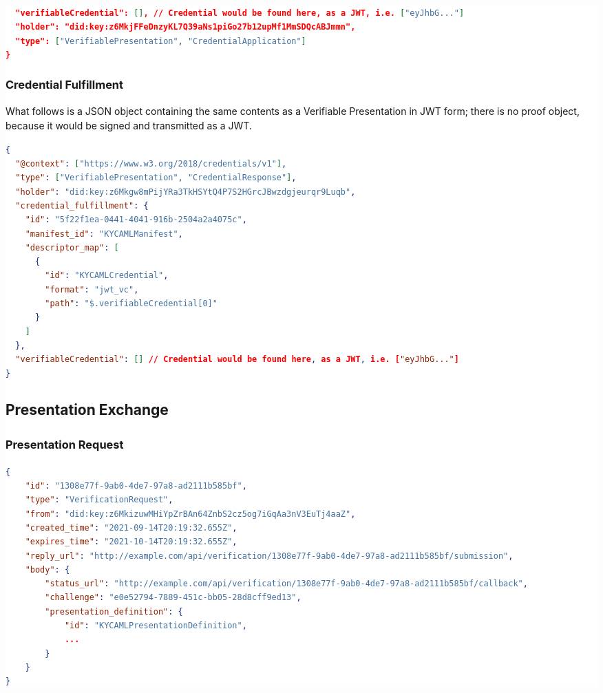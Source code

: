 ```json
  "verifiableCredential": [], // Credential would be found here, as a JWT, i.e. ["eyJhbG..."]
  "holder": "did:key:z6MkjFFeDnzyKL7Q39aNs1piGo27b12upMf1MmSDQcABJmmn",
  "type": ["VerifiablePresentation", "CredentialApplication"]
}
```

### Credential Fulfillment

What follows is a JSON object containing the same contents as a Verifiable Presentation in JWT form; there is no proof object, because it would be signed and transmitted as a JWT.

```json
{
  "@context": ["https://www.w3.org/2018/credentials/v1"],
  "type": ["VerifiablePresentation", "CredentialResponse"],
  "holder": "did:key:z6Mkgw8mPijYRa3TkHSYtQ4P7S2HGrcJBwzdgjeurqr9Luqb",
  "credential_fulfillment": {
    "id": "5f22f1ea-0441-4041-916b-2504a2a4075c",
    "manifest_id": "KYCAMLManifest",
    "descriptor_map": [
      {
        "id": "KYCAMLCredential",
        "format": "jwt_vc",
        "path": "$.verifiableCredential[0]"
      }
    ]
  },
  "verifiableCredential": [] // Credential would be found here, as a JWT, i.e. ["eyJhbG..."]
}
```

## Presentation Exchange

### Presentation Request

```json
{
    "id": "1308e77f-9ab0-4de7-97a8-ad2111b585bf",
    "type": "VerificationRequest",
    "from": "did:key:z6MkizuwMHiYpZrBAn64ZnbS2cz5og7iGqAa3nV3EuTj4aaZ",
    "created_time": "2021-09-14T20:19:32.655Z",
    "expires_time": "2021-10-14T20:19:32.655Z",
    "reply_url": "http://example.com/api/verification/1308e77f-9ab0-4de7-97a8-ad2111b585bf/submission",
    "body": {
        "status_url": "http://example.com/api/verification/1308e77f-9ab0-4de7-97a8-ad2111b585bf/callback",
        "challenge": "e0e52794-7889-451c-bb05-28d8cff9ed13",
        "presentation_definition": {
            "id": "KYCAMLPresentationDefinition",
            ...
        }
    }
}
```
